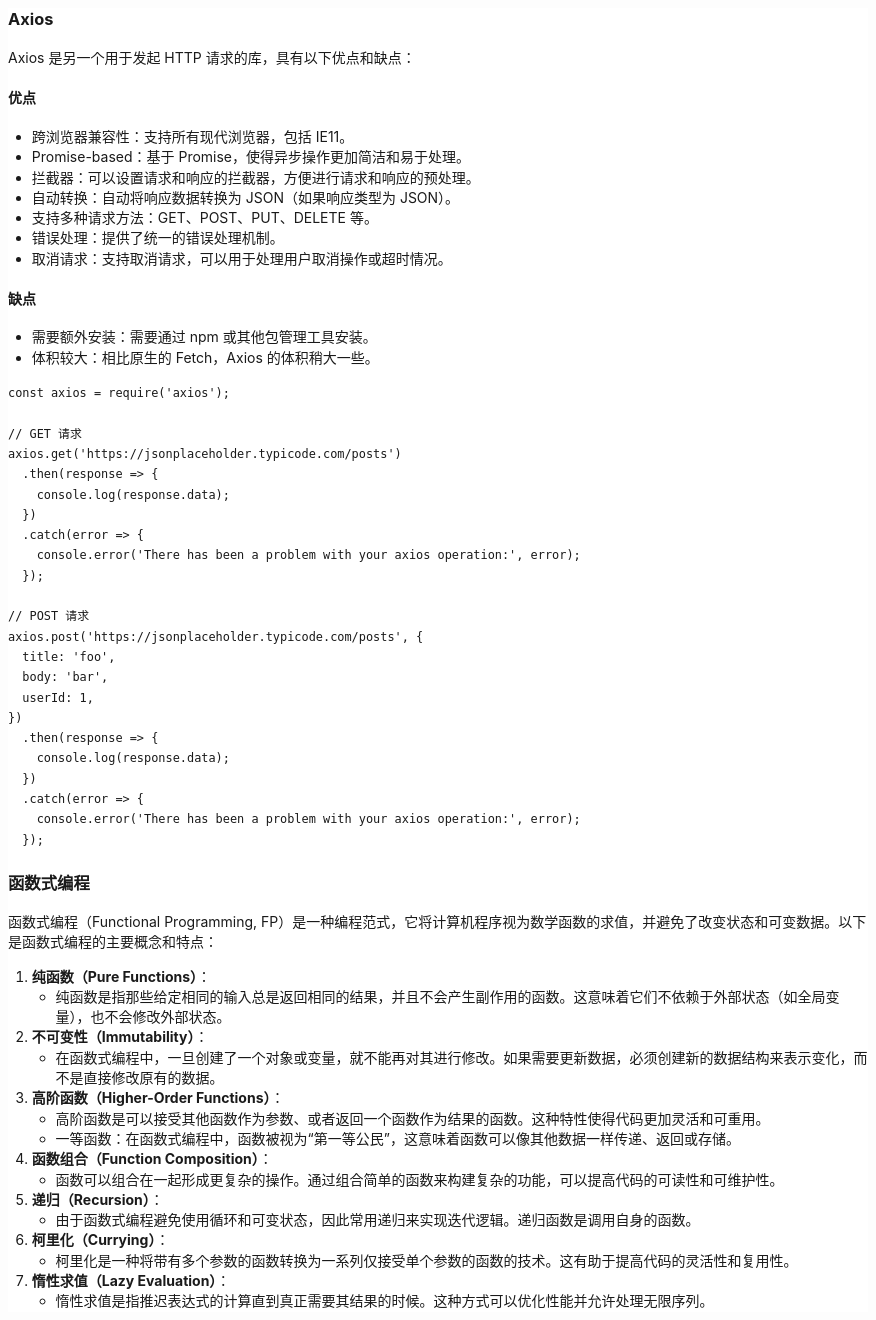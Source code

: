 ### Axios

Axios 是另一个用于发起 HTTP 请求的库，具有以下优点和缺点：

#### 优点

* 跨浏览器兼容性：支持所有现代浏览器，包括 IE11。
* Promise-based：基于 Promise，使得异步操作更加简洁和易于处理。
* 拦截器：可以设置请求和响应的拦截器，方便进行请求和响应的预处理。
* 自动转换：自动将响应数据转换为 JSON（如果响应类型为 JSON）。
* 支持多种请求方法：GET、POST、PUT、DELETE 等。
* 错误处理：提供了统一的错误处理机制。
* 取消请求：支持取消请求，可以用于处理用户取消操作或超时情况。

#### 缺点

* 需要额外安装：需要通过 npm 或其他包管理工具安装。
* 体积较大：相比原生的 Fetch，Axios 的体积稍大一些。

```
const axios = require('axios');

// GET 请求
axios.get('https://jsonplaceholder.typicode.com/posts')
  .then(response => {
    console.log(response.data);
  })
  .catch(error => {
    console.error('There has been a problem with your axios operation:', error);
  });

// POST 请求
axios.post('https://jsonplaceholder.typicode.com/posts', {
  title: 'foo',
  body: 'bar',
  userId: 1,
})
  .then(response => {
    console.log(response.data);
  })
  .catch(error => {
    console.error('There has been a problem with your axios operation:', error);
  });
```

### 函数式编程

函数式编程（Functional Programming, FP）是一种编程范式，它将计算机程序视为数学函数的求值，并避免了改变状态和可变数据。以下是函数式编程的主要概念和特点：

1. **纯函数（Pure Functions）**：
   * 纯函数是指那些给定相同的输入总是返回相同的结果，并且不会产生副作用的函数。这意味着它们不依赖于外部状态（如全局变量），也不会修改外部状态。
2. **不可变性（Immutability）**：
   * 在函数式编程中，一旦创建了一个对象或变量，就不能再对其进行修改。如果需要更新数据，必须创建新的数据结构来表示变化，而不是直接修改原有的数据。
3. **高阶函数（Higher-Order Functions）**：
   * 高阶函数是可以接受其他函数作为参数、或者返回一个函数作为结果的函数。这种特性使得代码更加灵活和可重用。
   * 一等函数：在函数式编程中，函数被视为“第一等公民”，这意味着函数可以像其他数据一样传递、返回或存储。
4. **函数组合（Function Composition）**：
   * 函数可以组合在一起形成更复杂的操作。通过组合简单的函数来构建复杂的功能，可以提高代码的可读性和可维护性。
5. **递归（Recursion）**：
   * 由于函数式编程避免使用循环和可变状态，因此常用递归来实现迭代逻辑。递归函数是调用自身的函数。
6. **柯里化（Currying）**：
   * 柯里化是一种将带有多个参数的函数转换为一系列仅接受单个参数的函数的技术。这有助于提高代码的灵活性和复用性。
7. **惰性求值（Lazy Evaluation）**：
   * 惰性求值是指推迟表达式的计算直到真正需要其结果的时候。这种方式可以优化性能并允许处理无限序列。

